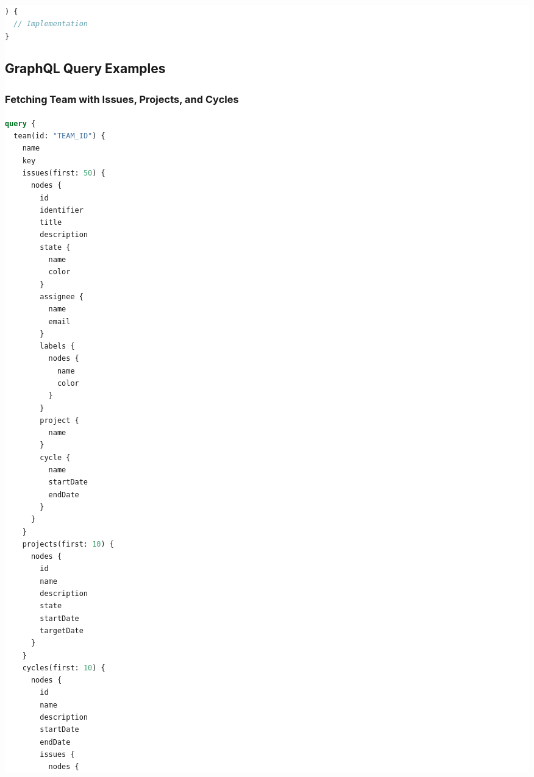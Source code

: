 ```typescript
) {
  // Implementation
}
```

## GraphQL Query Examples

### Fetching Team with Issues, Projects, and Cycles
```graphql
query {
  team(id: "TEAM_ID") {
    name
    key
    issues(first: 50) {
      nodes {
        id
        identifier
        title
        description
        state {
          name
          color
        }
        assignee {
          name
          email
        }
        labels {
          nodes {
            name
            color
          }
        }
        project {
          name
        }
        cycle {
          name
          startDate
          endDate
        }
      }
    }
    projects(first: 10) {
      nodes {
        id
        name
        description
        state
        startDate
        targetDate
      }
    }
    cycles(first: 10) {
      nodes {
        id
        name
        description
        startDate
        endDate
        issues {
          nodes {
```